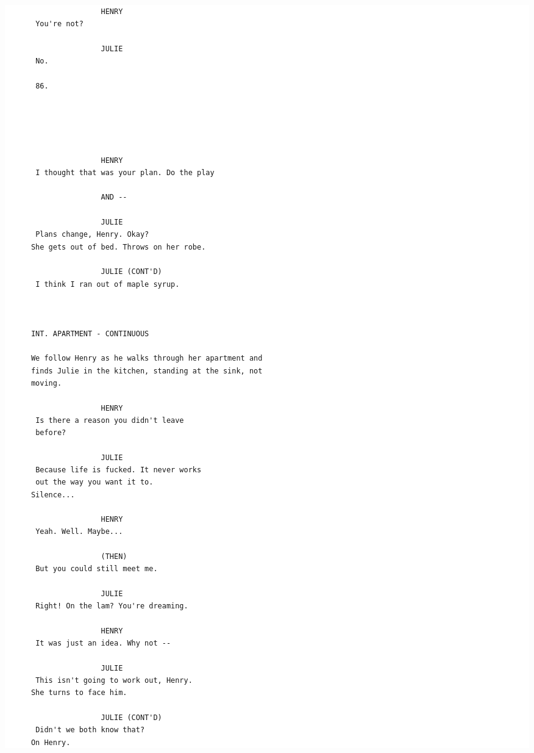                           HENRY
           You're not?

                          JULIE
           No.

           86.

                         

                         

                          HENRY
           I thought that was your plan. Do the play

                          AND --

                          JULIE
           Plans change, Henry. Okay?
          She gets out of bed. Throws on her robe.

                          JULIE (CONT'D)
           I think I ran out of maple syrup.

                         

          INT. APARTMENT - CONTINUOUS

          We follow Henry as he walks through her apartment and
          finds Julie in the kitchen, standing at the sink, not
          moving.

                          HENRY
           Is there a reason you didn't leave
           before?

                          JULIE
           Because life is fucked. It never works
           out the way you want it to.
          Silence...

                          HENRY
           Yeah. Well. Maybe...

                          (THEN)
           But you could still meet me.

                          JULIE
           Right! On the lam? You're dreaming.

                          HENRY
           It was just an idea. Why not --

                          JULIE
           This isn't going to work out, Henry.
          She turns to face him.

                          JULIE (CONT'D)
           Didn't we both know that?
          On Henry.
